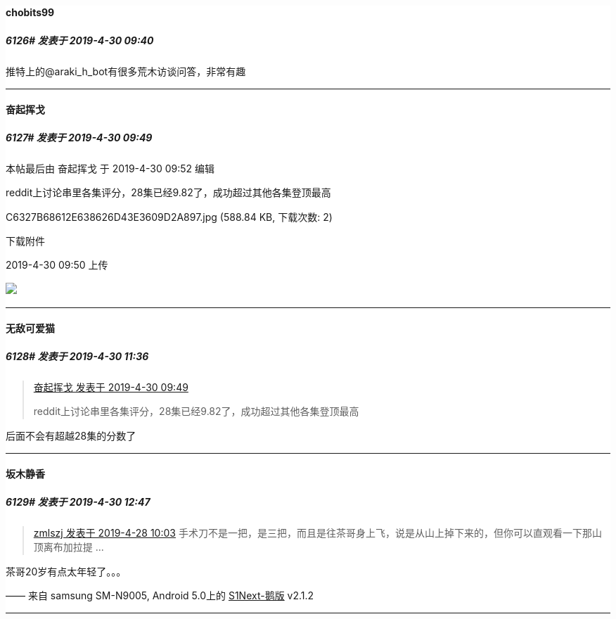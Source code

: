 ####  chobits99  
##### 6126#       发表于 2019-4-30 09:40


推特上的@araki_h_bot有很多荒木访谈问答，非常有趣


-----

####  奋起挥戈  
##### 6127#       发表于 2019-4-30 09:49


 本帖最后由 奋起挥戈 于 2019-4-30 09:52 编辑 

reddit上讨论串里各集评分，28集已经9.82了，成功超过其他各集登顶最高


C6327B68612E638626D43E3609D2A897.jpg
(588.84 KB, 下载次数: 2)


下载附件


2019-4-30 09:50 上传


<img src="https://img.saraba1st.com/forum/201904/30/095023izcecj6jccjjoj6y.jpg" referrerpolicy="no-referrer">


-----

####  无敌可爱猫  
##### 6128#       发表于 2019-4-30 11:36


<blockquote><a href="httphttps://bbs.saraba1st.com/2b/forum.php?mod=redirect&amp;goto=findpost&amp;pid=43514266&amp;ptid=1574553" target="_blank">奋起挥戈 发表于 2019-4-30 09:49</a>

reddit上讨论串里各集评分，28集已经9.82了，成功超过其他各集登顶最高</blockquote>
后面不会有超越28集的分数了


-----

####  坂木静香  
##### 6129#       发表于 2019-4-30 12:47


<blockquote><a href="httphttps://bbs.saraba1st.com/2b/forum.php?mod=redirect&amp;goto=findpost&amp;pid=43487563&amp;ptid=1574553" target="_blank">zmlszj 发表于 2019-4-28 10:03</a>
手术刀不是一把，是三把，而且是往茶哥身上飞，说是从山上掉下来的，但你可以直观看一下那山顶离布加拉提 ...</blockquote>
茶哥20岁有点太年轻了。。。

—— 来自 samsung SM-N9005, Android 5.0上的 [S1Next-鹅版](https://github.com/ykrank/S1-Next/releases) v2.1.2


-----
